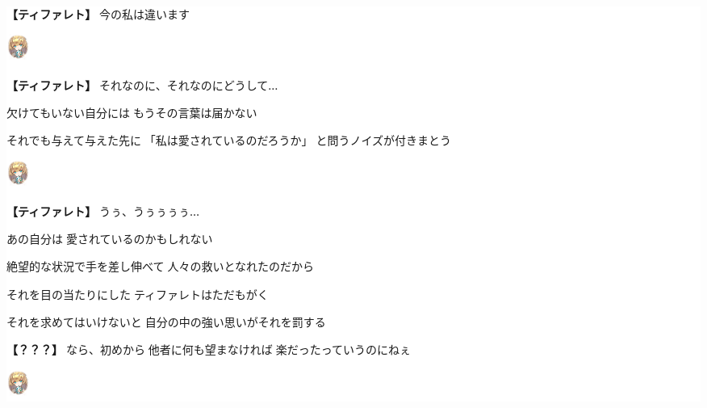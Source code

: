 **【ティファレト】**
今の私は違います

<img src="../images/units/3503211.png" alt="3503211.png" height="34"/>

**【ティファレト】**
それなのに、それなのにどうして…

欠けてもいない自分には
もうその言葉は届かない

それでも与えて与えた先に
「私は愛されているのだろうか」
と問うノイズが付きまとう

<img src="../images/units/3503211.png" alt="3503211.png" height="34"/>

**【ティファレト】**
うぅ、うぅぅぅぅ…

あの自分は
愛されているのかもしれない

絶望的な状況で手を差し伸べて
人々の救いとなれたのだから

それを目の当たりにした
ティファレトはただもがく

それを求めてはいけないと
自分の中の強い思いがそれを罰する

**【？？？】**
なら、初めから
他者に何も望まなければ
楽だったっていうのにねぇ

<img src="../images/units/3503211.png" alt="3503211.png" height="34"/>
